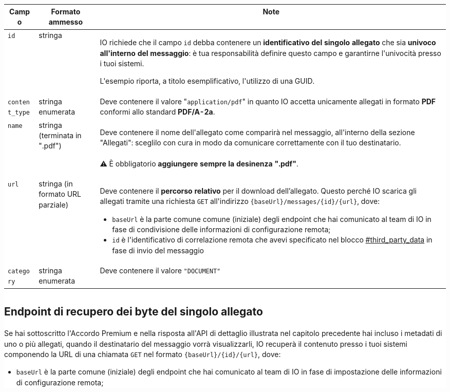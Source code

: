 | Campo          | Formato ammesso                   | Note                                                                                                                                                                                                                                                                                                                                                                                                                                                                                                                                                                                                                                                                                                                     |
| -------------- | --------------------------------- | ------------------------------------------------------------------------------------------------------------------------------------------------------------------------------------------------------------------------------------------------------------------------------------------------------------------------------------------------------------------------------------------------------------------------------------------------------------------------------------------------------------------------------------------------------------------------------------------------------------------------------------------------------------------------------------------------------------------------ |
| `id`           | stringa                           | <p>IO richiede che il campo <code>id</code> debba contenere un <strong>identificativo del singolo allegato</strong> che sia <strong>univoco all'interno del messaggio</strong>: è tua responsabilità definire questo campo e garantirne l'univocità presso i tuoi sistemi.</p><p>L'esempio riporta, a titolo esemplificativo, l'utilizzo di una GUID.</p>                                                                                                                                                                                                                                                                                                                                                                |
| `content_type` | stringa enumerata                 | Deve contenere il valore "`application/pdf`" in quanto IO accetta unicamente allegati in formato **PDF** conformi allo standard **PDF/A-2a**.                                                                                                                                                                                                                                                                                                                                                                                                                                                                                                                                                                            |
| `name`         | stringa (terminata in ".pdf")     | <p>Deve contenere il nome dell'allegato come comparirà nel messaggio, all'interno della sezione "Allegati": sceglilo con cura in modo da comunicare correttamente con il tuo destinatario.<br><br><span data-gb-custom-inline data-tag="emoji" data-code="26a0">⚠️</span> È obbligatorio <strong>aggiungere sempre la desinenza ".pdf"</strong>.</p>                                                                                                                                                                                                                                                                                                                                                                     |
| `url`          | stringa (in formato URL parziale) | <p>Deve contenere il <strong>percorso relativo</strong> per il download dell’allegato. Questo perché IO scarica gli allegati tramite una richiesta <code>GET</code> all'indirizzo <code>{baseUrl}/messages/{id}/{url}</code>, dove:</p><ul><li><code>baseUrl</code> è la parte comune comune (iniziale) degli endpoint che hai comunicato al team di IO in fase di condivisione delle informazioni di configurazione remota;</li><li><code>id</code> è l'identificativo di correlazione remota che avevi specificato nel blocco <a data-mention href="api-messaggi/submit-a-message-passing-the-user-fiscal_code-in-the-request-body.md#third_party_data">#third_party_data</a> in fase di invio del messaggio</li></ul> |
| `category`     | stringa enumerata                 | Deve contenere il valore `"DOCUMENT"`                                                                                                                                                                                                                                                                                                                                                                                                                                                                                                                                                                                                                                                                                    |

## Endpoint di **recupero dei byte del singolo allegato**

Se hai sottoscritto l'Accordo Premium e nella risposta all'API di dettaglio illustrata nel capitolo precedente hai incluso i metadati di uno o più allegati, quando il destinatario del messaggio vorrà visualizzarli, IO recuperà il contenuto presso i tuoi sistemi componendo la URL di una chiamata `GET` nel formato `{baseUrl}/{id}/{url}`, dove:

* `baseUrl` è la parte comune (iniziale) degli endpoint che hai comunicato al team di IO in fase di impostazione delle informazioni di configurazione remota;